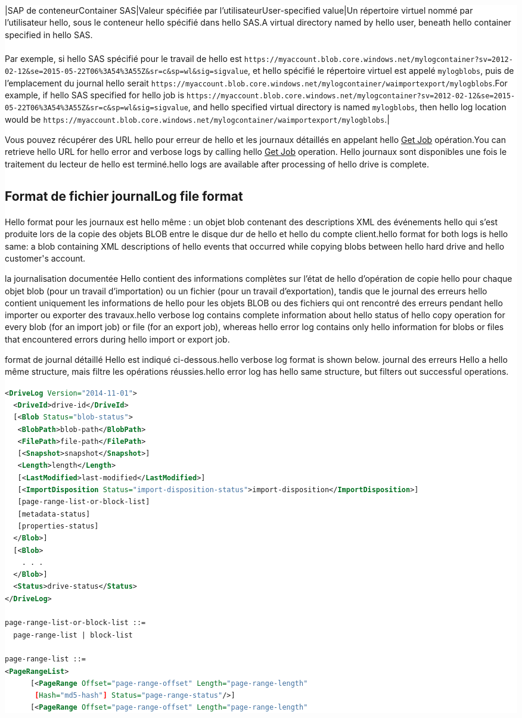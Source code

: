 |<span data-ttu-id="e23a0-129">SAP de conteneur</span><span class="sxs-lookup"><span data-stu-id="e23a0-129">Container SAS</span></span>|<span data-ttu-id="e23a0-130">Valeur spécifiée par l’utilisateur</span><span class="sxs-lookup"><span data-stu-id="e23a0-130">User-specified value</span></span>|<span data-ttu-id="e23a0-131">Un répertoire virtuel nommé par l’utilisateur hello, sous le conteneur hello spécifié dans hello SAS.</span><span class="sxs-lookup"><span data-stu-id="e23a0-131">A virtual directory named by hello user, beneath hello container specified in hello SAS.</span></span><br /><br /> <span data-ttu-id="e23a0-132">Par exemple, si hello SAS spécifié pour le travail de hello est `https://myaccount.blob.core.windows.net/mylogcontainer?sv=2012-02-12&se=2015-05-22T06%3A54%3A55Z&sr=c&sp=wl&sig=sigvalue`, et hello spécifié le répertoire virtuel est appelé `mylogblobs`, puis de l’emplacement du journal hello serait `https://myaccount.blob.core.windows.net/mylogcontainer/waimportexport/mylogblobs`.</span><span class="sxs-lookup"><span data-stu-id="e23a0-132">For example, if hello SAS specified for hello job is  `https://myaccount.blob.core.windows.net/mylogcontainer?sv=2012-02-12&se=2015-05-22T06%3A54%3A55Z&sr=c&sp=wl&sig=sigvalue`, and hello specified virtual directory is named `mylogblobs`, then hello log location would be `https://myaccount.blob.core.windows.net/mylogcontainer/waimportexport/mylogblobs`.</span></span>|  
  
<span data-ttu-id="e23a0-133">Vous pouvez récupérer des URL hello pour erreur de hello et les journaux détaillés en appelant hello [Get Job](/rest/api/storageimportexport/jobs#Jobs_CreateOrUpdate) opération.</span><span class="sxs-lookup"><span data-stu-id="e23a0-133">You can retrieve hello URL for hello error and verbose logs by calling hello [Get Job](/rest/api/storageimportexport/jobs#Jobs_CreateOrUpdate) operation.</span></span> <span data-ttu-id="e23a0-134">Hello journaux sont disponibles une fois le traitement du lecteur de hello est terminé.</span><span class="sxs-lookup"><span data-stu-id="e23a0-134">hello logs are available after processing of hello drive is complete.</span></span>  
  
## <a name="log-file-format"></a><span data-ttu-id="e23a0-135">Format de fichier journal</span><span class="sxs-lookup"><span data-stu-id="e23a0-135">Log file format</span></span>  
<span data-ttu-id="e23a0-136">Hello format pour les journaux est hello même : un objet blob contenant des descriptions XML des événements hello qui s’est produite lors de la copie des objets BLOB entre le disque dur de hello et hello du compte client.</span><span class="sxs-lookup"><span data-stu-id="e23a0-136">hello format for both logs is hello same: a blob containing XML descriptions of hello events that occurred while copying blobs between hello hard drive and hello customer's account.</span></span>  
  
<span data-ttu-id="e23a0-137">la journalisation documentée Hello contient des informations complètes sur l’état de hello d’opération de copie hello pour chaque objet blob (pour un travail d’importation) ou un fichier (pour un travail d’exportation), tandis que le journal des erreurs hello contient uniquement les informations de hello pour les objets BLOB ou des fichiers qui ont rencontré des erreurs pendant hello importer ou exporter des travaux.</span><span class="sxs-lookup"><span data-stu-id="e23a0-137">hello verbose log contains complete information about hello status of hello copy operation for every blob (for an import job) or file (for an export job), whereas hello error log contains only hello information for blobs or files that encountered errors during hello import or export job.</span></span>  
  
<span data-ttu-id="e23a0-138">format de journal détaillé Hello est indiqué ci-dessous.</span><span class="sxs-lookup"><span data-stu-id="e23a0-138">hello verbose log format is shown below.</span></span> <span data-ttu-id="e23a0-139">journal des erreurs Hello a hello même structure, mais filtre les opérations réussies.</span><span class="sxs-lookup"><span data-stu-id="e23a0-139">hello error log has hello same structure, but filters out successful operations.</span></span>  

```xml
<DriveLog Version="2014-11-01">  
  <DriveId>drive-id</DriveId>  
  [<Blob Status="blob-status">  
   <BlobPath>blob-path</BlobPath>  
   <FilePath>file-path</FilePath>  
   [<Snapshot>snapshot</Snapshot>]  
   <Length>length</Length>  
   [<LastModified>last-modified</LastModified>]  
   [<ImportDisposition Status="import-disposition-status">import-disposition</ImportDisposition>]  
   [page-range-list-or-block-list]  
   [metadata-status]  
   [properties-status]  
  </Blob>]  
  [<Blob>  
    . . .  
  </Blob>]  
  <Status>drive-status</Status>  
</DriveLog>  
  
page-range-list-or-block-list ::= 
  page-range-list | block-list  
  
page-range-list ::=   
<PageRangeList>  
      [<PageRange Offset="page-range-offset" Length="page-range-length"   
       [Hash="md5-hash"] Status="page-range-status"/>]  
      [<PageRange Offset="page-range-offset" Length="page-range-length"   
```